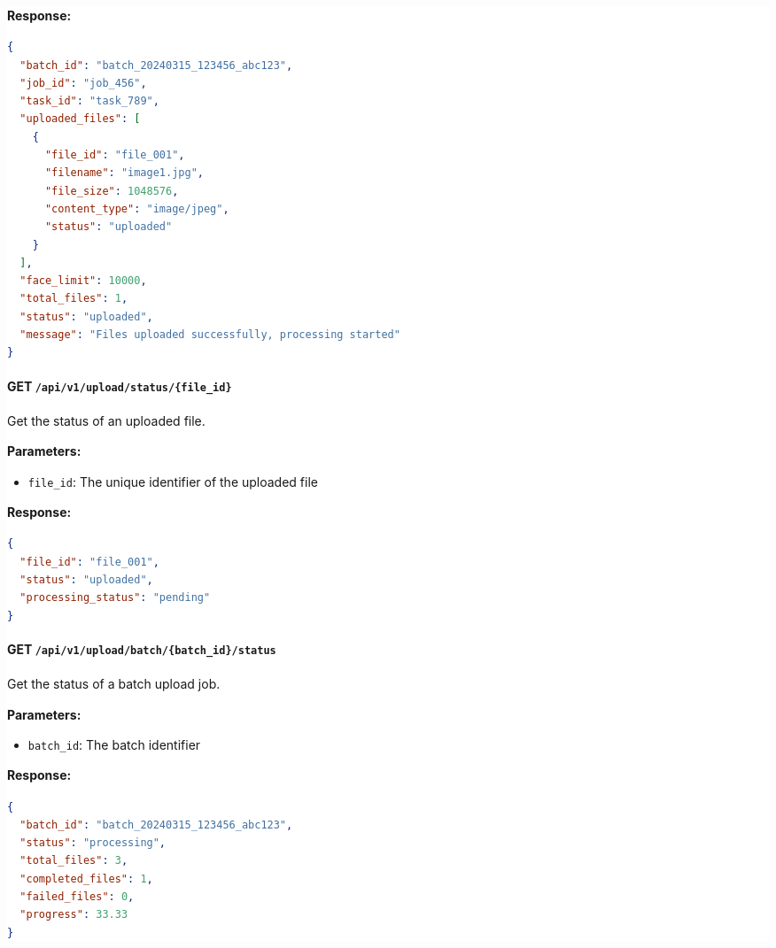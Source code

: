 **Response:**
```json
{
  "batch_id": "batch_20240315_123456_abc123",
  "job_id": "job_456",
  "task_id": "task_789",
  "uploaded_files": [
    {
      "file_id": "file_001",
      "filename": "image1.jpg",
      "file_size": 1048576,
      "content_type": "image/jpeg",
      "status": "uploaded"
    }
  ],
  "face_limit": 10000,
  "total_files": 1,
  "status": "uploaded",
  "message": "Files uploaded successfully, processing started"
}
```

#### GET `/api/v1/upload/status/{file_id}`
Get the status of an uploaded file.

**Parameters:**
- `file_id`: The unique identifier of the uploaded file

**Response:**
```json
{
  "file_id": "file_001",
  "status": "uploaded",
  "processing_status": "pending"
}
```

#### GET `/api/v1/upload/batch/{batch_id}/status`
Get the status of a batch upload job.

**Parameters:**
- `batch_id`: The batch identifier

**Response:**
```json
{
  "batch_id": "batch_20240315_123456_abc123",
  "status": "processing",
  "total_files": 3,
  "completed_files": 1,
  "failed_files": 0,
  "progress": 33.33
}
```

